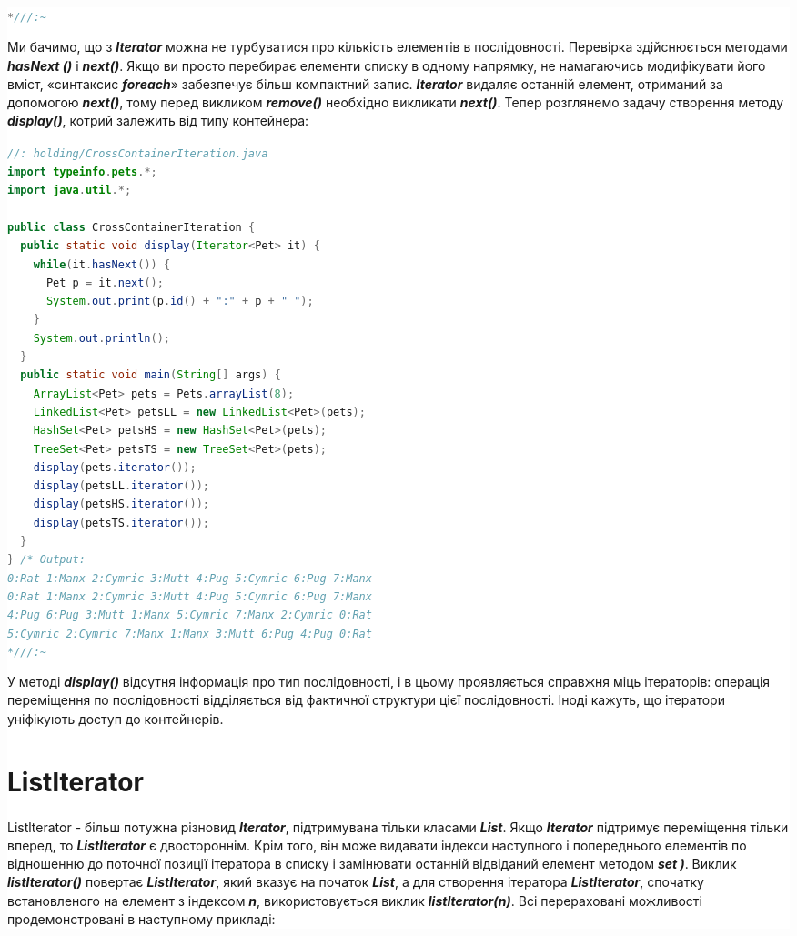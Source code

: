 ``` java
*///:~ 
```
 
Ми бачимо, що з ***Iterator*** можна не турбуватися про кількість елементів в послідовності. Перевірка здійснюється методами ***hasNext ()*** і ***next()***. Якщо ви просто перебирає елементи списку в одному напрямку, не намагаючись модифікувати його вміст, «синтаксис ***foreach***» забезпечує більш компактний запис. ***Iterator*** видаляє останній елемент, отриманий за допомогою ***next()***, тому перед викликом ***remove()*** необхідно викликати ***next()***. Тепер розглянемо задачу створення методу ***display()***, котрий залежить від типу контейнера:
 
``` java
//: holding/CrossContainerIteration.java 
import typeinfo.pets.*; 
import java.util.*; 
 
public class CrossContainerIteration { 
  public static void display(Iterator<Pet> it) { 
    while(it.hasNext()) { 
      Pet p = it.next(); 
      System.out.print(p.id() + ":" + p + " "); 
    } 
    System.out.println(); 
  }  
  public static void main(String[] args) { 
    ArrayList<Pet> pets = Pets.arrayList(8); 
    LinkedList<Pet> petsLL = new LinkedList<Pet>(pets); 
    HashSet<Pet> petsHS = new HashSet<Pet>(pets); 
    TreeSet<Pet> petsTS = new TreeSet<Pet>(pets); 
    display(pets.iterator()); 
    display(petsLL.iterator()); 
    display(petsHS.iterator()); 
    display(petsTS.iterator()); 
  } 
} /* Output: 
0:Rat 1:Manx 2:Cymric 3:Mutt 4:Pug 5:Cymric 6:Pug 7:Manx 
0:Rat 1:Manx 2:Cymric 3:Mutt 4:Pug 5:Cymric 6:Pug 7:Manx 
4:Pug 6:Pug 3:Mutt 1:Manx 5:Cymric 7:Manx 2:Cymric 0:Rat 
5:Cymric 2:Cymric 7:Manx 1:Manx 3:Mutt 6:Pug 4:Pug 0:Rat 
*///:~ 
```
 
У методі ***display()*** відсутня інформація про тип послідовності, і в цьому проявляється справжня міць ітераторів: операція переміщення по послідовності відділяється від фактичної структури цієї послідовності. Іноді кажуть, що ітератори уніфікують доступ до контейнерів. 

# Listlterator

Listlterator - більш потужна різновид ***Iterator***, підтримувана тільки класами ***List***. Якщо ***Iterator*** підтримує переміщення тільки вперед, то ***ListIterator*** є двостороннім. Крім того, він може видавати індекси наступного і попереднього елементів по відношенню до поточної позиції ітератора в списку і замінювати останній відвіданий елемент методом ***set )***. Виклик ***listIterator()*** повертає ***ListIterator***, який вказує на початок ***List***, а для створення ітератора ***ListIterator***, спочатку встановленого на елемент з індексом ***n***, використовується виклик ***listIterator(n)***. Всі перераховані можливості продемонстровані в наступному прикладі:
 